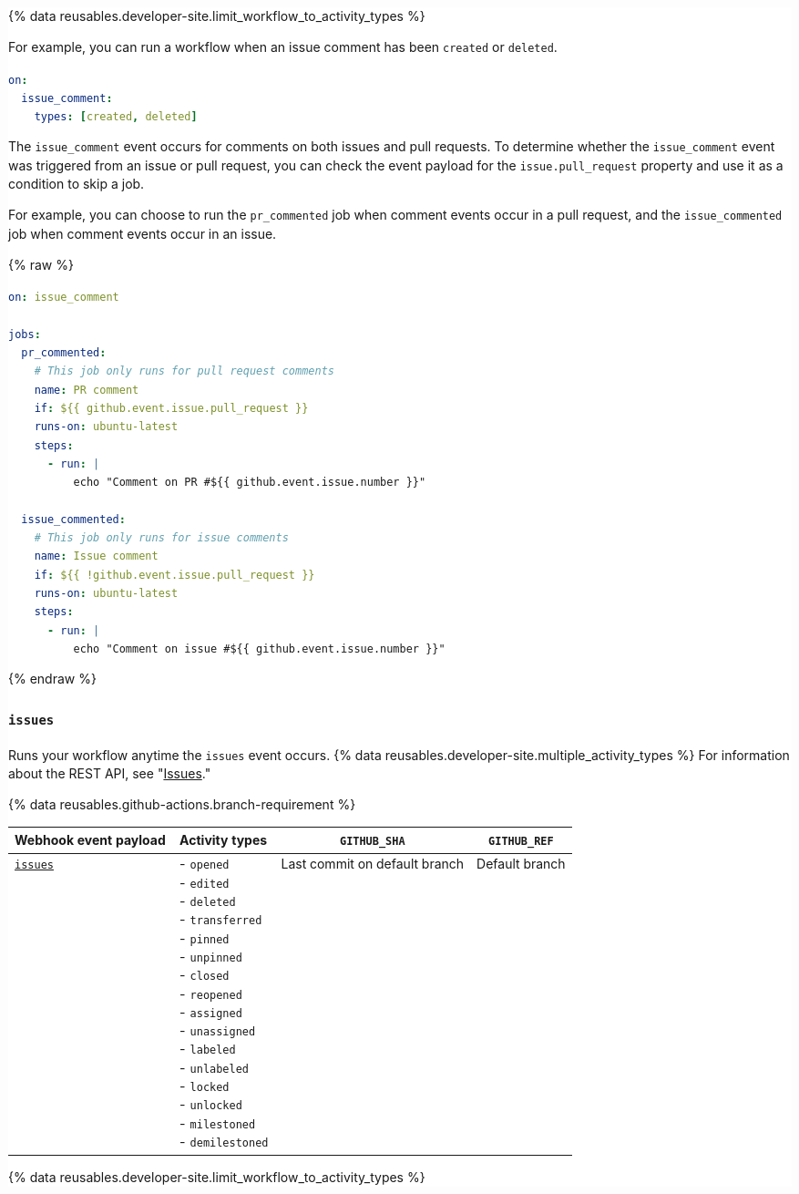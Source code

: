 {% data reusables.developer-site.limit_workflow_to_activity_types %}

For example, you can run a workflow when an issue comment has been `created` or `deleted`.

```yaml
on:
  issue_comment:
    types: [created, deleted]
```

The `issue_comment` event occurs for comments on both issues and pull requests. To determine whether the `issue_comment` event was triggered from an issue or pull request, you can check the event payload for the `issue.pull_request` property and use it as a condition to skip a job.

For example, you can choose to run the `pr_commented` job when comment events occur in a pull request, and the `issue_commented` job when comment events occur in an issue.

{% raw %}
```yaml
on: issue_comment

jobs:
  pr_commented:
    # This job only runs for pull request comments
    name: PR comment
    if: ${{ github.event.issue.pull_request }}
    runs-on: ubuntu-latest
    steps:
      - run: |
          echo "Comment on PR #${{ github.event.issue.number }}"

  issue_commented:
    # This job only runs for issue comments
    name: Issue comment
    if: ${{ !github.event.issue.pull_request }}
    runs-on: ubuntu-latest
    steps:
      - run: |
          echo "Comment on issue #${{ github.event.issue.number }}"
```
{% endraw %}

### `issues`

Runs your workflow anytime the `issues` event occurs. {% data reusables.developer-site.multiple_activity_types %} For information about the REST API, see "[Issues](/rest/reference/issues)."

{% data reusables.github-actions.branch-requirement %}

| Webhook event payload | Activity types | `GITHUB_SHA` | `GITHUB_REF` |
| --------------------- | -------------- | ------------ | -------------|
| [`issues`](/webhooks/event-payloads/#issues) | - `opened`<br/>- `edited`<br/>- `deleted`<br/>- `transferred`<br/>- `pinned`<br/>- `unpinned`<br/>- `closed`<br/>- `reopened`<br/>- `assigned`<br/>- `unassigned`<br/>- `labeled`<br/>- `unlabeled`<br/>- `locked`<br/>- `unlocked`<br/>- `milestoned`<br/> - `demilestoned` | Last commit on default branch | Default branch |

{% data reusables.developer-site.limit_workflow_to_activity_types %}

